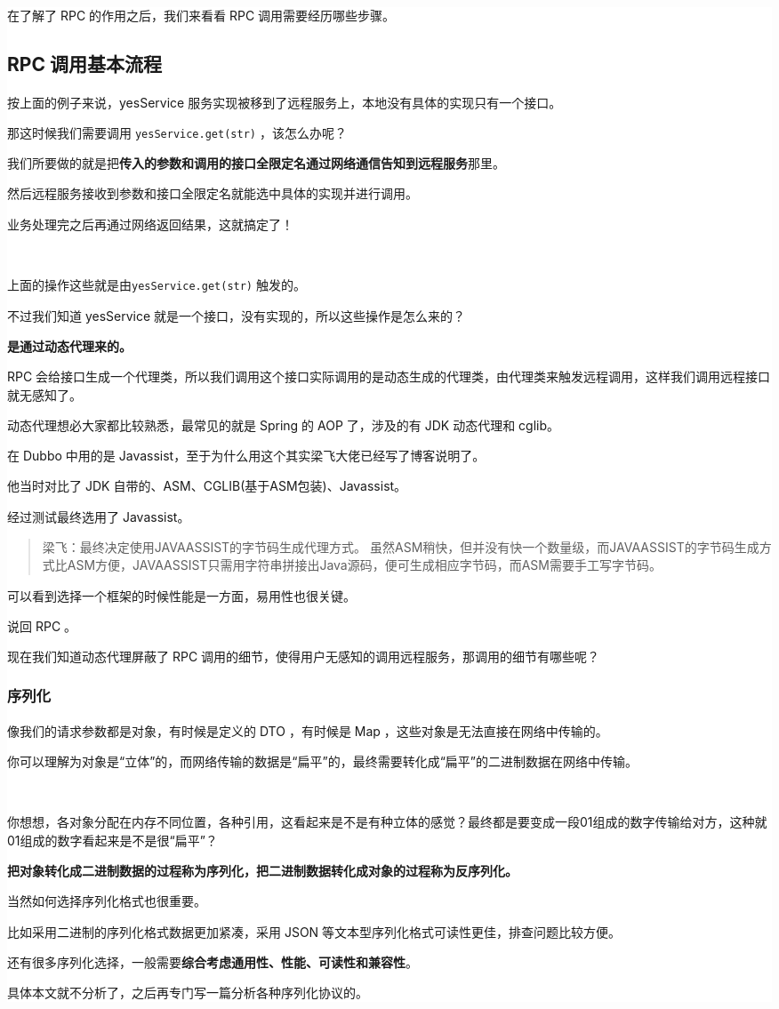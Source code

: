 在了解了 RPC 的作用之后，我们来看看 RPC 调用需要经历哪些步骤。

##  RPC 调用基本流程

按上面的例子来说，yesService 服务实现被移到了远程服务上，本地没有具体的实现只有一个接口。

那这时候我们需要调用 `yesService.get(str)` ，该怎么办呢？

我们所要做的就是把**传入的参数和调用的接口全限定名通过网络通信告知到远程服务**那里。

然后远程服务接收到参数和接口全限定名就能选中具体的实现并进行调用。

业务处理完之后再通过网络返回结果，这就搞定了！

<img src="https://pic.code-nav.cn/mianshiya/question_picture/1772087337535152129/0lDq7g3W_e6a5195e-0fcd-4229-820f-8013c3bcb341_mianshiya.png" alt="" width="100%" />

上面的操作这些就是由`yesService.get(str)` 触发的。

不过我们知道 yesService 就是一个接口，没有实现的，所以这些操作是怎么来的？

**是通过动态代理来的。**

RPC 会给接口生成一个代理类，所以我们调用这个接口实际调用的是动态生成的代理类，由代理类来触发远程调用，这样我们调用远程接口就无感知了。

动态代理想必大家都比较熟悉，最常见的就是 Spring 的 AOP 了，涉及的有 JDK 动态代理和 cglib。

在 Dubbo 中用的是 Javassist，至于为什么用这个其实梁飞大佬已经写了博客说明了。

他当时对比了 JDK 自带的、ASM、CGLIB(基于ASM包装)、Javassist。

经过测试最终选用了 Javassist。

> 梁飞：最终决定使用JAVAASSIST的字节码生成代理方式。
虽然ASM稍快，但并没有快一个数量级，而JAVAASSIST的字节码生成方式比ASM方便，JAVAASSIST只需用字符串拼接出Java源码，便可生成相应字节码，而ASM需要手工写字节码。


可以看到选择一个框架的时候性能是一方面，易用性也很关键。

说回 RPC 。

现在我们知道动态代理屏蔽了 RPC 调用的细节，使得用户无感知的调用远程服务，那调用的细节有哪些呢？

### 序列化

像我们的请求参数都是对象，有时候是定义的  DTO ，有时候是 Map ，这些对象是无法直接在网络中传输的。

你可以理解为对象是“立体”的，而网络传输的数据是“扁平”的，最终需要转化成“扁平”的二进制数据在网络中传输。

<img src="https://pic.code-nav.cn/mianshiya/question_picture/1772087337535152129/LyVVVtU9_3ad0fc5c-6f95-4989-a6e2-5d659ef11162_mianshiya.png" alt="" width="100%" />

你想想，各对象分配在内存不同位置，各种引用，这看起来是不是有种立体的感觉？最终都是要变成一段01组成的数字传输给对方，这种就01组成的数字看起来是不是很“扁平”？

**把对象转化成二进制数据的过程称为序列化，把二进制数据转化成对象的过程称为反序列化。**

当然如何选择序列化格式也很重要。

比如采用二进制的序列化格式数据更加紧凑，采用 JSON 等文本型序列化格式可读性更佳，排查问题比较方便。

还有很多序列化选择，一般需要**综合考虑通用性、性能、可读性和兼容性**。

具体本文就不分析了，之后再专门写一篇分析各种序列化协议的。
